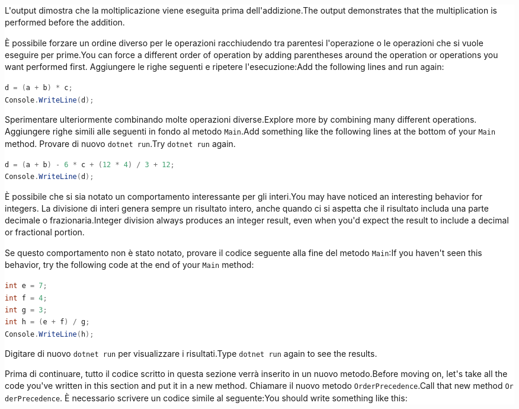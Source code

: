 <span data-ttu-id="e5201-147">L'output dimostra che la moltiplicazione viene eseguita prima dell'addizione.</span><span class="sxs-lookup"><span data-stu-id="e5201-147">The output demonstrates that the multiplication is performed before the addition.</span></span>

<span data-ttu-id="e5201-148">È possibile forzare un ordine diverso per le operazioni racchiudendo tra parentesi l'operazione o le operazioni che si vuole eseguire per prime.</span><span class="sxs-lookup"><span data-stu-id="e5201-148">You can force a different order of operation by adding parentheses around the operation or operations you want performed first.</span></span> <span data-ttu-id="e5201-149">Aggiungere le righe seguenti e ripetere l'esecuzione:</span><span class="sxs-lookup"><span data-stu-id="e5201-149">Add the following lines and run again:</span></span>

```csharp
d = (a + b) * c;
Console.WriteLine(d);
```

<span data-ttu-id="e5201-150">Sperimentare ulteriormente combinando molte operazioni diverse.</span><span class="sxs-lookup"><span data-stu-id="e5201-150">Explore more by combining many different operations.</span></span> <span data-ttu-id="e5201-151">Aggiungere righe simili alle seguenti in fondo al metodo `Main`.</span><span class="sxs-lookup"><span data-stu-id="e5201-151">Add something like the following lines at the bottom of your `Main` method.</span></span> <span data-ttu-id="e5201-152">Provare di nuovo `dotnet run`.</span><span class="sxs-lookup"><span data-stu-id="e5201-152">Try `dotnet run` again.</span></span>

```csharp
d = (a + b) - 6 * c + (12 * 4) / 3 + 12;
Console.WriteLine(d);
```

<span data-ttu-id="e5201-153">È possibile che si sia notato un comportamento interessante per gli interi.</span><span class="sxs-lookup"><span data-stu-id="e5201-153">You may have noticed an interesting behavior for integers.</span></span> <span data-ttu-id="e5201-154">La divisione di interi genera sempre un risultato intero, anche quando ci si aspetta che il risultato includa una parte decimale o frazionaria.</span><span class="sxs-lookup"><span data-stu-id="e5201-154">Integer division always produces an integer result, even when you'd expect the result to include a decimal or fractional portion.</span></span>

<span data-ttu-id="e5201-155">Se questo comportamento non è stato notato, provare il codice seguente alla fine del metodo `Main`:</span><span class="sxs-lookup"><span data-stu-id="e5201-155">If you haven't seen this behavior, try the following code at the end of your `Main` method:</span></span>

```csharp
int e = 7;
int f = 4;
int g = 3;
int h = (e + f) / g;
Console.WriteLine(h);
```

<span data-ttu-id="e5201-156">Digitare di nuovo `dotnet run` per visualizzare i risultati.</span><span class="sxs-lookup"><span data-stu-id="e5201-156">Type `dotnet run` again to see the results.</span></span>

<span data-ttu-id="e5201-157">Prima di continuare, tutto il codice scritto in questa sezione verrà inserito in un nuovo metodo.</span><span class="sxs-lookup"><span data-stu-id="e5201-157">Before moving on, let's take all the code you've written in this section and put it in a new method.</span></span> <span data-ttu-id="e5201-158">Chiamare il nuovo metodo `OrderPrecedence`.</span><span class="sxs-lookup"><span data-stu-id="e5201-158">Call that new method `OrderPrecedence`.</span></span>
<span data-ttu-id="e5201-159">È necessario scrivere un codice simile al seguente:</span><span class="sxs-lookup"><span data-stu-id="e5201-159">You should write something like this:</span></span>
